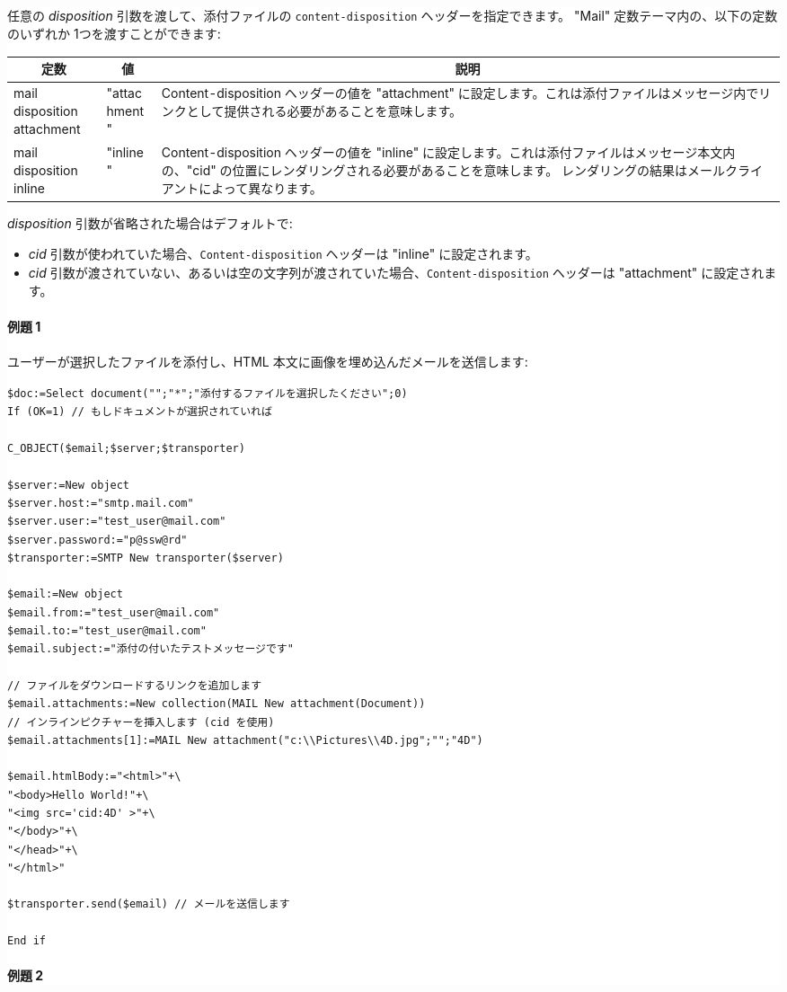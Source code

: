 任意の *disposition* 引数を渡して、添付ファイルの `content-disposition` ヘッダーを指定できます。 "Mail" 定数テーマ内の、以下の定数のいずれか 1つを渡すことができます:

| 定数                          | 値            | 説明                                                                                                                              |
| --------------------------- | ------------ | ------------------------------------------------------------------------------------------------------------------------------- |
| mail disposition attachment | "attachment" | Content-disposition ヘッダーの値を "attachment" に設定します。これは添付ファイルはメッセージ内でリンクとして提供される必要があることを意味します。                                      |
| mail disposition inline     | "inline"     | Content-disposition ヘッダーの値を "inline" に設定します。これは添付ファイルはメッセージ本文内の、"cid" の位置にレンダリングされる必要があることを意味します。 レンダリングの結果はメールクライアントによって異なります。 |

*disposition* 引数が省略された場合はデフォルトで:

*   *cid* 引数が使われていた場合、`Content-disposition` ヘッダーは "inline" に設定されます。
*   *cid* 引数が渡されていない、あるいは空の文字列が渡されていた場合、`Content-disposition` ヘッダーは "attachment" に設定されます。

#### 例題 1

ユーザーが選択したファイルを添付し、HTML 本文に画像を埋め込んだメールを送信します:

```4d
$doc:=Select document("";"*";"添付するファイルを選択したください";0)
If (OK=1) // もしドキュメントが選択されていれば

C_OBJECT($email;$server;$transporter)

$server:=New object
$server.host:="smtp.mail.com"
$server.user:="test_user@mail.com"
$server.password:="p@ssw@rd"
$transporter:=SMTP New transporter($server)

$email:=New object
$email.from:="test_user@mail.com"
$email.to:="test_user@mail.com"
$email.subject:="添付の付いたテストメッセージです"

// ファイルをダウンロードするリンクを追加します
$email.attachments:=New collection(MAIL New attachment(Document))
// インラインピクチャーを挿入します (cid を使用)
$email.attachments[1]:=MAIL New attachment("c:\\Pictures\\4D.jpg";"";"4D")

$email.htmlBody:="<html>"+\
"<body>Hello World!"+\
"<img src='cid:4D' >"+\
"</body>"+\
"</head>"+\
"</html>"

$transporter.send($email) // メールを送信します

End if
```

#### 例題 2
